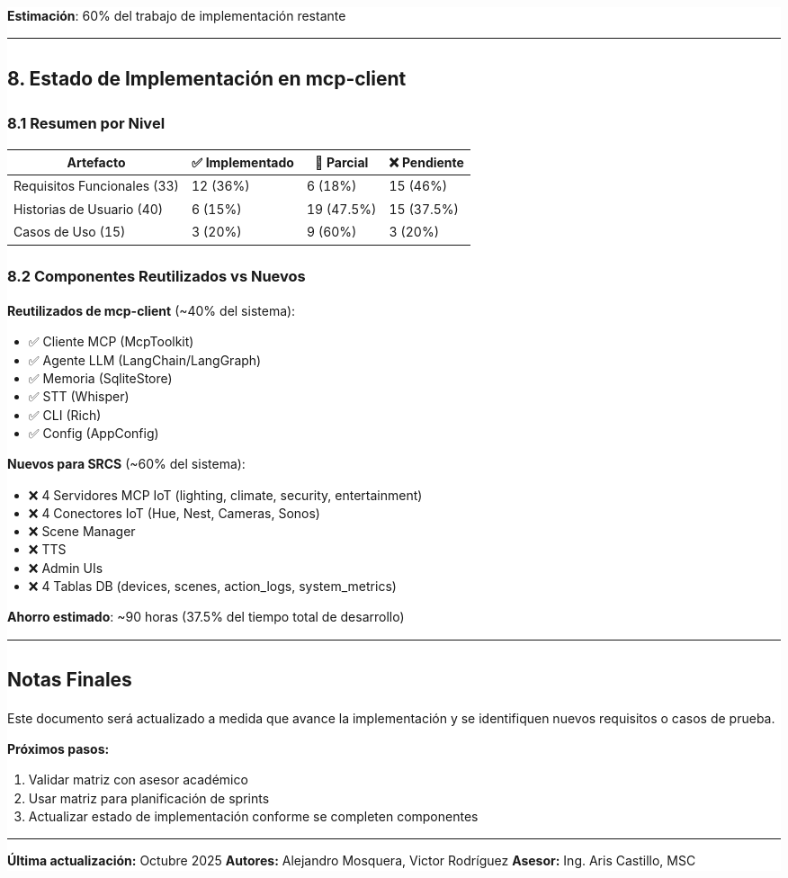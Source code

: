 **Estimación**: 60% del trabajo de implementación restante

---

## 8. Estado de Implementación en mcp-client

### 8.1 Resumen por Nivel

| Artefacto | ✅ Implementado | 🔄 Parcial | ❌ Pendiente |
|-----------|----------------|------------|-------------|
| Requisitos Funcionales (33) | 12 (36%) | 6 (18%) | 15 (46%) |
| Historias de Usuario (40) | 6 (15%) | 19 (47.5%) | 15 (37.5%) |
| Casos de Uso (15) | 3 (20%) | 9 (60%) | 3 (20%) |

### 8.2 Componentes Reutilizados vs Nuevos

**Reutilizados de mcp-client** (~40% del sistema):
- ✅ Cliente MCP (McpToolkit)
- ✅ Agente LLM (LangChain/LangGraph)
- ✅ Memoria (SqliteStore)
- ✅ STT (Whisper)
- ✅ CLI (Rich)
- ✅ Config (AppConfig)

**Nuevos para SRCS** (~60% del sistema):
- ❌ 4 Servidores MCP IoT (lighting, climate, security, entertainment)
- ❌ 4 Conectores IoT (Hue, Nest, Cameras, Sonos)
- ❌ Scene Manager
- ❌ TTS
- ❌ Admin UIs
- ❌ 4 Tablas DB (devices, scenes, action_logs, system_metrics)

**Ahorro estimado**: ~90 horas (37.5% del tiempo total de desarrollo)

---

## Notas Finales

Este documento será actualizado a medida que avance la implementación y se identifiquen nuevos requisitos o casos de prueba.

**Próximos pasos:**
1. Validar matriz con asesor académico
2. Usar matriz para planificación de sprints
3. Actualizar estado de implementación conforme se completen componentes

---

**Última actualización:** Octubre 2025
**Autores:** Alejandro Mosquera, Victor Rodríguez
**Asesor:** Ing. Aris Castillo, MSC
